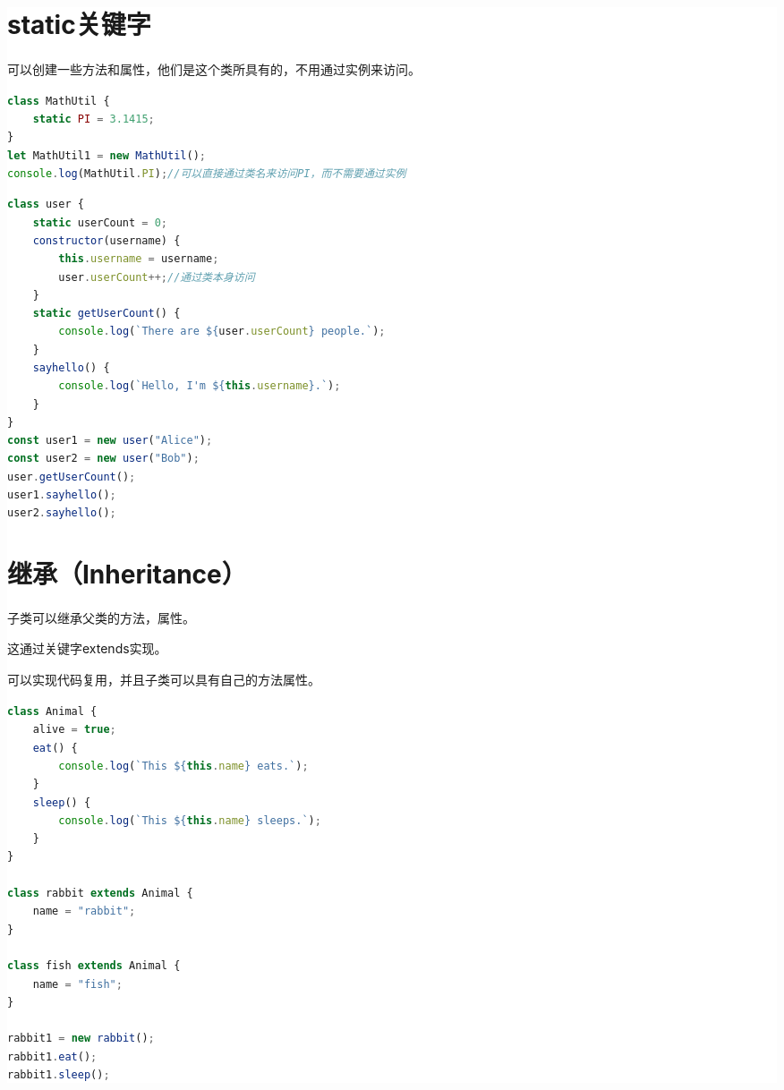 # static关键字

可以创建一些方法和属性，他们是这个类所具有的，不用通过实例来访问。

```javascript
class MathUtil {
    static PI = 3.1415;
}
let MathUtil1 = new MathUtil();
console.log(MathUtil.PI);//可以直接通过类名来访问PI，而不需要通过实例
```

```javascript
class user {
    static userCount = 0;    
    constructor(username) {
        this.username = username;
        user.userCount++;//通过类本身访问
    }
    static getUserCount() {
        console.log(`There are ${user.userCount} people.`);
    }
    sayhello() {
        console.log(`Hello, I'm ${this.username}.`);
    }
}
const user1 = new user("Alice");
const user2 = new user("Bob");
user.getUserCount();
user1.sayhello();
user2.sayhello();
```

# 继承（Inheritance）

子类可以继承父类的方法，属性。

这通过关键字extends实现。

可以实现代码复用，并且子类可以具有自己的方法属性。

```javascript
class Animal {
    alive = true;
    eat() {
        console.log(`This ${this.name} eats.`);
    }
    sleep() {
        console.log(`This ${this.name} sleeps.`);
    }
}

class rabbit extends Animal {
    name = "rabbit";
}

class fish extends Animal {
    name = "fish";
}

rabbit1 = new rabbit();
rabbit1.eat();
rabbit1.sleep();
```

